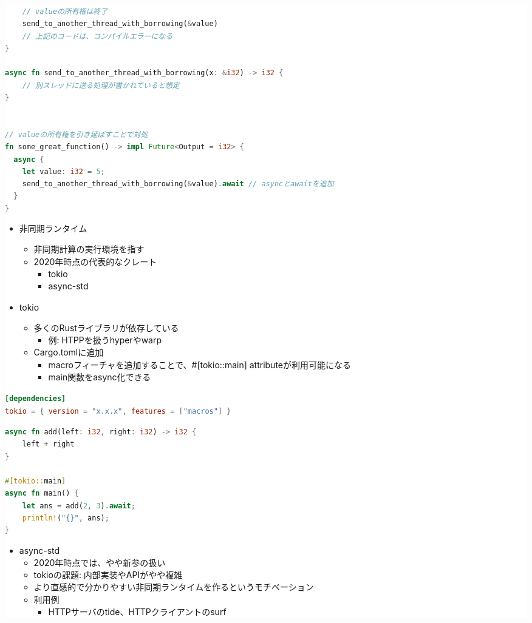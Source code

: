 ```rust
    // valueの所有権は終了
    send_to_another_thread_with_borrowing(&value)
    // 上記のコードは、コンパイルエラーになる
}

async fn send_to_another_thread_with_borrowing(x: &i32) -> i32 {
    // 別スレッドに送る処理が書かれていると想定
}


// valueの所有権を引き延ばすことで対処
fn some_great_function() -> impl Future<Output = i32> {
  async {
    let value: i32 = 5;
    send_to_another_thread_with_borrowing(&value).await // asyncとawaitを追加
  }
}
```

+ 非同期ランタイム
  + 非同期計算の実行環境を指す
  + 2020年時点の代表的なクレート
    + tokio
    + async-std

+ tokio
  + 多くのRustライブラリが依存している
    + 例: HTPPを扱うhyperやwarp
  + Cargo.tomlに追加
    + macroフィーチャを追加することで、#[tokio::main] attributeが利用可能になる
    + main関数をasync化できる

```toml
[dependencies]
tokio = { version = "x.x.x", features = ["macros"] }
```  

```rust
async fn add(left: i32, right: i32) -> i32 {
    left + right
}

#[tokio::main]
async fn main() {
    let ans = add(2, 3).await;
    println!("{}", ans);
}
```

+ async-std
  + 2020年時点では、やや新参の扱い
  + tokioの課題: 内部実装やAPIがやや複雑
  + より直感的で分かりやすい非同期ランタイムを作るというモチベーション
  + 利用例
    + HTTPサーバのtide、HTTPクライアントのsurf
